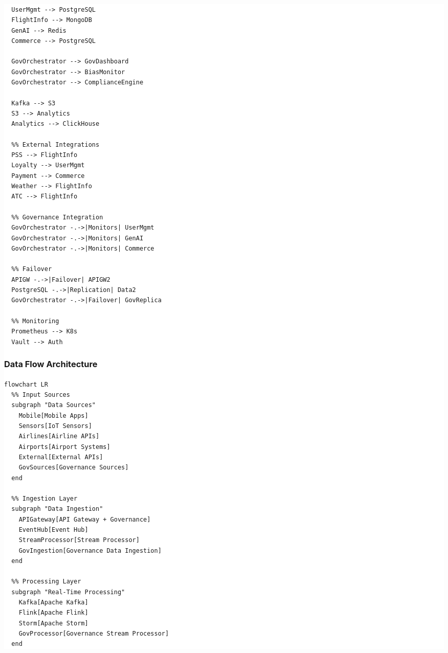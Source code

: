 ```mermaid
  UserMgmt --> PostgreSQL
  FlightInfo --> MongoDB
  GenAI --> Redis
  Commerce --> PostgreSQL
  
  GovOrchestrator --> GovDashboard
  GovOrchestrator --> BiasMonitor
  GovOrchestrator --> ComplianceEngine
  
  Kafka --> S3
  S3 --> Analytics
  Analytics --> ClickHouse
  
  %% External Integrations
  PSS --> FlightInfo
  Loyalty --> UserMgmt
  Payment --> Commerce
  Weather --> FlightInfo
  ATC --> FlightInfo
  
  %% Governance Integration
  GovOrchestrator -.->|Monitors| UserMgmt
  GovOrchestrator -.->|Monitors| GenAI
  GovOrchestrator -.->|Monitors| Commerce
  
  %% Failover
  APIGW -.->|Failover| APIGW2
  PostgreSQL -.->|Replication| Data2
  GovOrchestrator -.->|Failover| GovReplica
  
  %% Monitoring
  Prometheus --> K8s
  Vault --> Auth
```
### Data Flow Architecture

```mermaid
flowchart LR
  %% Input Sources
  subgraph "Data Sources"
    Mobile[Mobile Apps]
    Sensors[IoT Sensors]
    Airlines[Airline APIs]
    Airports[Airport Systems]
    External[External APIs]
    GovSources[Governance Sources]
  end

  %% Ingestion Layer
  subgraph "Data Ingestion"
    APIGateway[API Gateway + Governance]
    EventHub[Event Hub]
    StreamProcessor[Stream Processor]
    GovIngestion[Governance Data Ingestion]
  end

  %% Processing Layer
  subgraph "Real-Time Processing"
    Kafka[Apache Kafka]
    Flink[Apache Flink]
    Storm[Apache Storm]
    GovProcessor[Governance Stream Processor]
  end
```